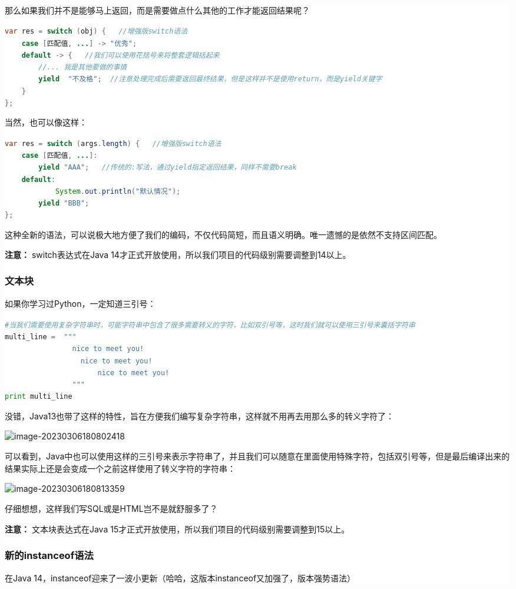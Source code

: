 那么如果我们并不是能够马上返回，而是需要做点什么其他的工作才能返回结果呢？

```java
var res = switch (obj) {   //增强版switch语法
    case [匹配值, ...] -> "优秀";
    default -> {   //我们可以使用花括号来将整套逻辑括起来
        //... 我是其他要做的事情
        yield  "不及格";  //注意处理完成后需要返回最终结果，但是这样并不是使用return，而是yield关键字
    }
};
```

当然，也可以像这样：

```java
var res = switch (args.length) {   //增强版switch语法
    case [匹配值, ...]:
        yield "AAA";   //传统的:写法，通过yield指定返回结果，同样不需要break
    default:
    		System.out.println("默认情况");
        yield "BBB";
};
```

这种全新的语法，可以说极大地方便了我们的编码，不仅代码简短，而且语义明确。唯一遗憾的是依然不支持区间匹配。

**注意：** switch表达式在Java 14才正式开放使用，所以我们项目的代码级别需要调整到14以上。

### 文本块

如果你学习过Python，一定知道三引号：

```python
#当我们需要使用复杂字符串时，可能字符串中包含了很多需要转义的字符，比如双引号等，这时我们就可以使用三引号来囊括字符串
multi_line =  """
                nice to meet you!
                  nice to meet you!
                      nice to meet you!
                """
print multi_line
```

没错，Java13也带了这样的特性，旨在方便我们编写复杂字符串，这样就不用再去用那么多的转义字符了：

![image-20230306180802418](https://s2.loli.net/2023/03/06/CqVmXrshfFExgRO.png)

可以看到，Java中也可以使用这样的三引号来表示字符串了，并且我们可以随意在里面使用特殊字符，包括双引号等，但是最后编译出来的结果实际上还是会变成一个之前这样使用了转义字符的字符串：

![image-20230306180813359](https://s2.loli.net/2023/03/06/s2ImkOEN5cJZPvU.png)

仔细想想，这样我们写SQL或是HTML岂不是就舒服多了？

**注意：** 文本块表达式在Java 15才正式开放使用，所以我们项目的代码级别需要调整到15以上。

### 新的instanceof语法

在Java 14，instanceof迎来了一波小更新（哈哈，这版本instanceof又加强了，版本强势语法）
